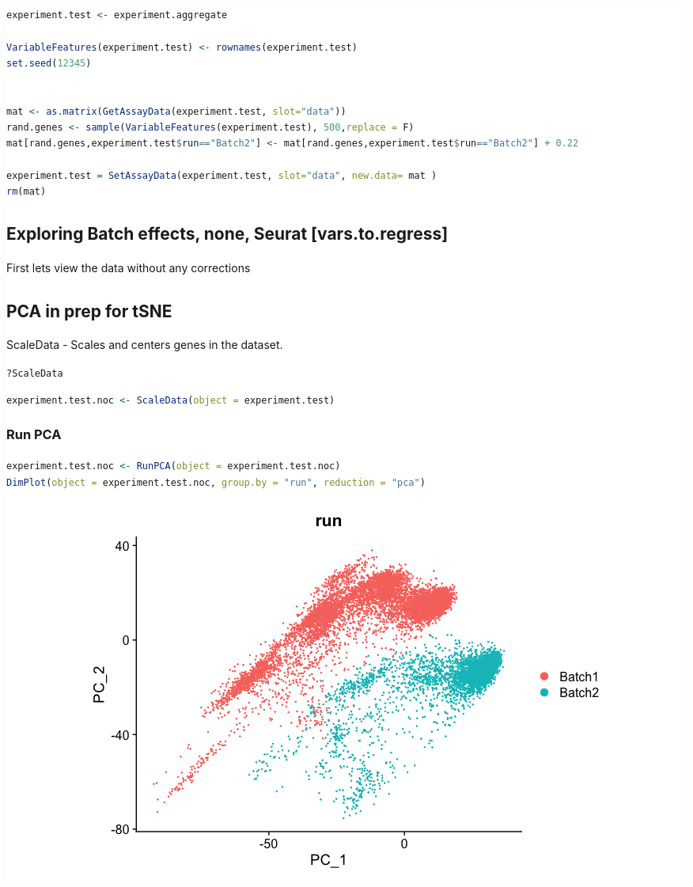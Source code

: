 

``` r
experiment.test <- experiment.aggregate

VariableFeatures(experiment.test) <- rownames(experiment.test)
set.seed(12345)


mat <- as.matrix(GetAssayData(experiment.test, slot="data"))
rand.genes <- sample(VariableFeatures(experiment.test), 500,replace = F)
mat[rand.genes,experiment.test$run=="Batch2"] <- mat[rand.genes,experiment.test$run=="Batch2"] + 0.22

experiment.test = SetAssayData(experiment.test, slot="data", new.data= mat )
rm(mat)
```

## Exploring Batch effects, none, Seurat [vars.to.regress]

First lets view the data without any corrections

## PCA in prep for tSNE

ScaleData - Scales and centers genes in the dataset.

``` r
?ScaleData
```



``` r
experiment.test.noc <- ScaleData(object = experiment.test)
```

### Run PCA

``` r
experiment.test.noc <- RunPCA(object = experiment.test.noc)
DimPlot(object = experiment.test.noc, group.by = "run", reduction = "pca")
```

<img src="04-dimensionality_reduction_files/figure-html/pca_none-1.png" style="display: block; margin: auto;" />